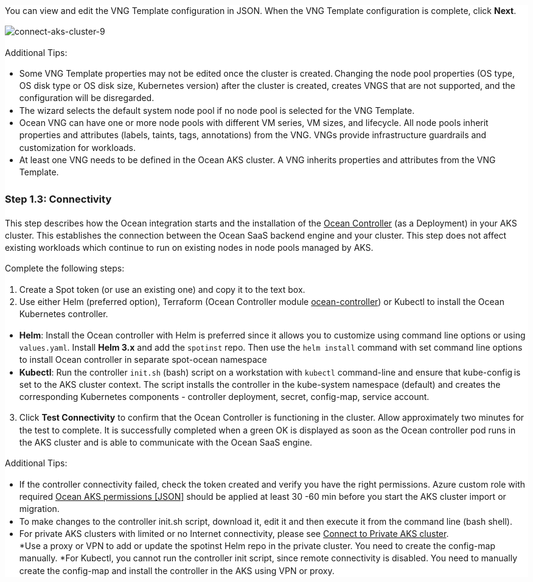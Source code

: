 You can view and edit the VNG Template configuration in JSON. When the VNG Template configuration is complete, click **Next**. 

![connect-aks-cluster-9](https://github.com/spotinst/help/assets/106514736/f9577321-d7f2-4fdd-b1ad-d2d4a68052aa)

Additional Tips: 

* Some VNG Template properties may not be edited once the cluster is created. Changing the node pool properties (OS type, OS disk type or OS disk size, Kubernetes version) after the cluster is created, creates VNGS that are not supported, and the configuration will be disregarded.  
* The wizard selects the default system node pool if no node pool is selected for the VNG Template. 
* Ocean VNG can have one or more node pools with different VM series, VM sizes, and lifecycle. All node pools inherit properties and attributes (labels, taints, tags, annotations) from the VNG. VNGs provide infrastructure guardrails and customization for workloads.  
* At least one VNG needs to be defined in the Ocean AKS cluster. A VNG inherits properties and attributes from the VNG Template.  

### Step 1.3: Connectivity  

This step describes how the Ocean integration starts and the installation of the [Ocean Controller](ocean/tutorials/spot-kubernetes-controller/) (as a Deployment) in your AKS cluster. This establishes the connection between the Ocean SaaS backend engine and your cluster. This step does not affect existing workloads which continue to run on existing nodes in node pools managed by AKS. 

Complete the following steps: 

1. Create a Spot token (or use an existing one) and copy it to the text box. 
2. Use either Helm (preferred option), Terraform (Ocean Controller module [ocean-controller](https://registry.terraform.io/modules/spotinst/ocean-controller/spotinst/latest)) or Kubectl to install the Ocean Kubernetes controller. 
* **Helm**: Install the Ocean controller with Helm is preferred since it allows you to customize using command line options or using `values.yaml`. Install **Helm 3.x** and add the `spotinst` repo. Then use the `helm install` command with set command line options to install Ocean controller in separate spot-ocean namespace 
* **Kubectl**: Run the controller `init.sh` (bash) script on a workstation with `kubectl` command-line and ensure that kube-config is set to the AKS cluster context. The script installs the controller in the kube-system namespace (default) and creates the corresponding Kubernetes components - controller deployment, secret, config-map, service account. 
3. Click **Test Connectivity** to confirm that the Ocean Controller is functioning in the cluster. Allow approximately two minutes for the test to complete. It is successfully completed when a green OK is displayed as soon as the Ocean controller pod runs in the AKS cluster and is able to communicate with the Ocean SaaS engine.  

Additional Tips:  

* If the controller connectivity failed, check the token created and verify you have the right permissions. Azure custom role with required [Ocean AKS permissions [JSON]](https://github.com/yaruslavm/spot-Ocean/blob/main/Spot%20Azure%20Infra%20Permissions%20v2.json) should be applied at least 30 -60 min before you start the AKS cluster import or migration.  
* To make changes to the controller init.sh script, download it, edit it and then execute it from the command line (bash shell). 
* For private AKS clusters with limited or no Internet connectivity, please see [Connect to Private AKS cluster](https://docs.spot.io/ocean/tutorials/connect-an-aks-private-cluster?id=connect-an-aks-private-cluster).  
  *Use a proxy or VPN to add or update the spotinst Helm repo in the private cluster. You need to create the config-map manually. 
  *For Kubectl, you cannot run the controller init script, since remote connectivity is disabled. You need to manually create the config-map and install the controller in the AKS using VPN or proxy.  
